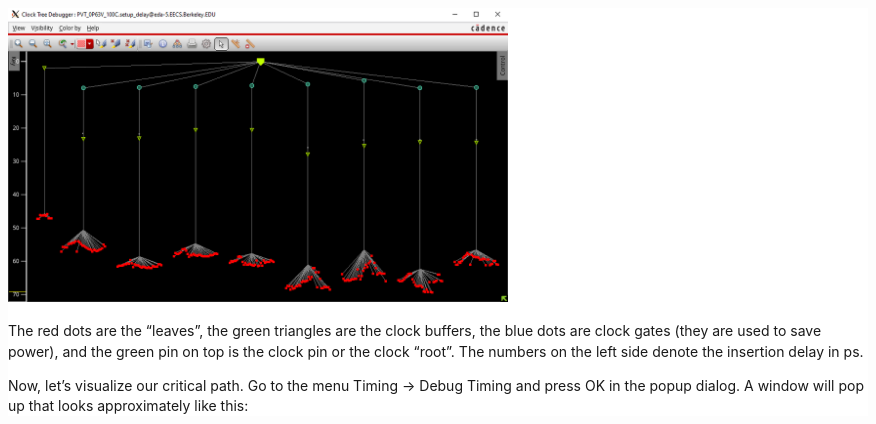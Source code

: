 <img src="./figs/clock_tree_debugger.png" width="500" />
</p>


The red dots are the “leaves”, the green triangles are the clock buffers, the blue dots are clock gates (they are used to save power), and the green pin on top is the clock pin or the clock “root”. The numbers on the left side denote the insertion delay in ps.

Now, let’s visualize our critical path. Go to the menu Timing → Debug Timing and press OK in the popup dialog. A window will pop up that looks approximately like this:

<p align="center">